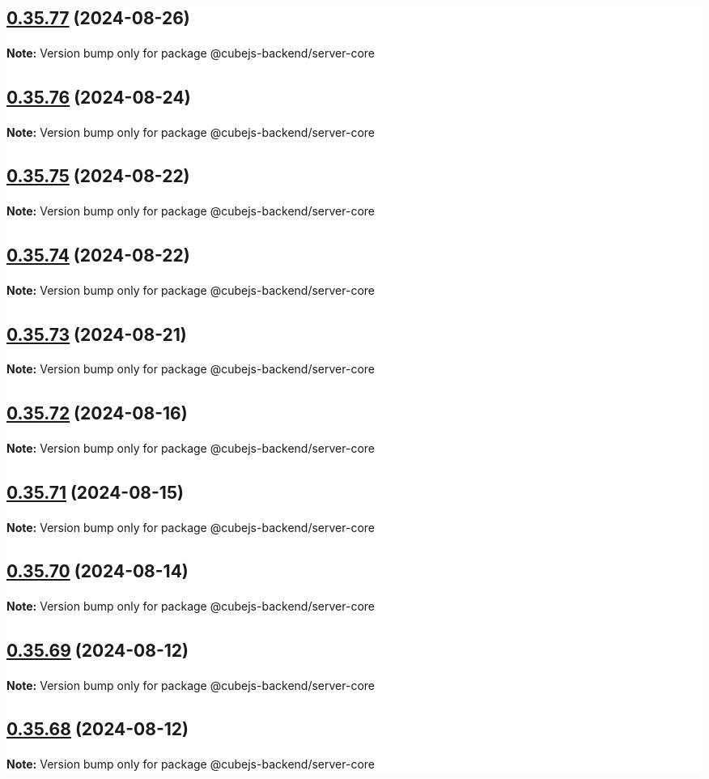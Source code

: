 ## [0.35.77](https://github.com/cube-js/cube/compare/v0.35.76...v0.35.77) (2024-08-26)

**Note:** Version bump only for package @cubejs-backend/server-core

## [0.35.76](https://github.com/cube-js/cube/compare/v0.35.75...v0.35.76) (2024-08-24)

**Note:** Version bump only for package @cubejs-backend/server-core

## [0.35.75](https://github.com/cube-js/cube/compare/v0.35.74...v0.35.75) (2024-08-22)

**Note:** Version bump only for package @cubejs-backend/server-core

## [0.35.74](https://github.com/cube-js/cube/compare/v0.35.73...v0.35.74) (2024-08-22)

**Note:** Version bump only for package @cubejs-backend/server-core

## [0.35.73](https://github.com/cube-js/cube/compare/v0.35.72...v0.35.73) (2024-08-21)

**Note:** Version bump only for package @cubejs-backend/server-core

## [0.35.72](https://github.com/cube-js/cube/compare/v0.35.71...v0.35.72) (2024-08-16)

**Note:** Version bump only for package @cubejs-backend/server-core

## [0.35.71](https://github.com/cube-js/cube/compare/v0.35.70...v0.35.71) (2024-08-15)

**Note:** Version bump only for package @cubejs-backend/server-core

## [0.35.70](https://github.com/cube-js/cube/compare/v0.35.69...v0.35.70) (2024-08-14)

**Note:** Version bump only for package @cubejs-backend/server-core

## [0.35.69](https://github.com/cube-js/cube/compare/v0.35.68...v0.35.69) (2024-08-12)

**Note:** Version bump only for package @cubejs-backend/server-core

## [0.35.68](https://github.com/cube-js/cube/compare/v0.35.67...v0.35.68) (2024-08-12)

**Note:** Version bump only for package @cubejs-backend/server-core
